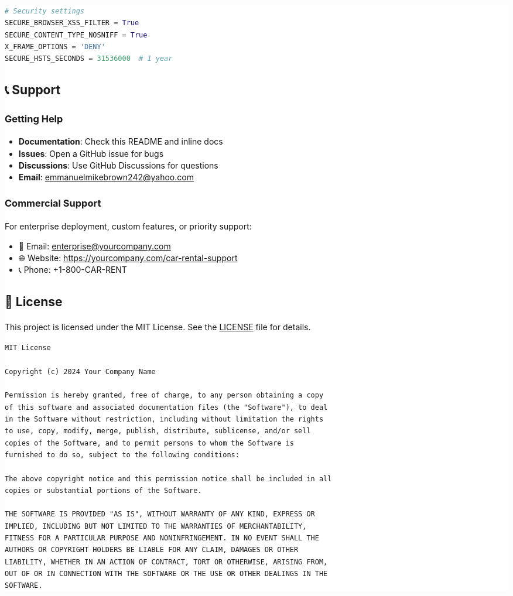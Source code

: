 ```python
# Security settings
SECURE_BROWSER_XSS_FILTER = True
SECURE_CONTENT_TYPE_NOSNIFF = True
X_FRAME_OPTIONS = 'DENY'
SECURE_HSTS_SECONDS = 31536000  # 1 year
```

## 📞 Support

### Getting Help

- **Documentation**: Check this README and inline docs
- **Issues**: Open a GitHub issue for bugs
- **Discussions**: Use GitHub Discussions for questions
- **Email**: emmanuelmikebrown242@yahoo.com

### Commercial Support

For enterprise deployment, custom features, or priority support:
- 📧 Email: enterprise@yourcompany.com
- 🌐 Website: https://yourcompany.com/car-rental-support
- 📞 Phone: +1-800-CAR-RENT

## 📝 License

This project is licensed under the MIT License. See the [LICENSE](LICENSE) file for details.

```
MIT License

Copyright (c) 2024 Your Company Name

Permission is hereby granted, free of charge, to any person obtaining a copy
of this software and associated documentation files (the "Software"), to deal
in the Software without restriction, including without limitation the rights
to use, copy, modify, merge, publish, distribute, sublicense, and/or sell
copies of the Software, and to permit persons to whom the Software is
furnished to do so, subject to the following conditions:

The above copyright notice and this permission notice shall be included in all
copies or substantial portions of the Software.

THE SOFTWARE IS PROVIDED "AS IS", WITHOUT WARRANTY OF ANY KIND, EXPRESS OR
IMPLIED, INCLUDING BUT NOT LIMITED TO THE WARRANTIES OF MERCHANTABILITY,
FITNESS FOR A PARTICULAR PURPOSE AND NONINFRINGEMENT. IN NO EVENT SHALL THE
AUTHORS OR COPYRIGHT HOLDERS BE LIABLE FOR ANY CLAIM, DAMAGES OR OTHER
LIABILITY, WHETHER IN AN ACTION OF CONTRACT, TORT OR OTHERWISE, ARISING FROM,
OUT OF OR IN CONNECTION WITH THE SOFTWARE OR THE USE OR OTHER DEALINGS IN THE
SOFTWARE.
```
